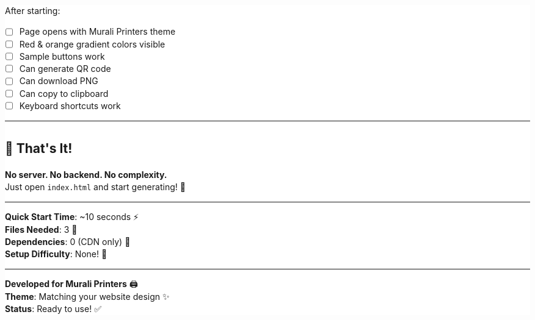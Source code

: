 After starting:
- [ ] Page opens with Murali Printers theme
- [ ] Red & orange gradient colors visible
- [ ] Sample buttons work
- [ ] Can generate QR code
- [ ] Can download PNG
- [ ] Can copy to clipboard
- [ ] Keyboard shortcuts work

---

## 🎉 That's It!

**No server. No backend. No complexity.**  
Just open `index.html` and start generating! 🎨

---

**Quick Start Time**: ~10 seconds ⚡  
**Files Needed**: 3 📁  
**Dependencies**: 0 (CDN only) 💪  
**Setup Difficulty**: None! 🎯  

---

**Developed for Murali Printers** 🖨️  
**Theme**: Matching your website design ✨  
**Status**: Ready to use! ✅
